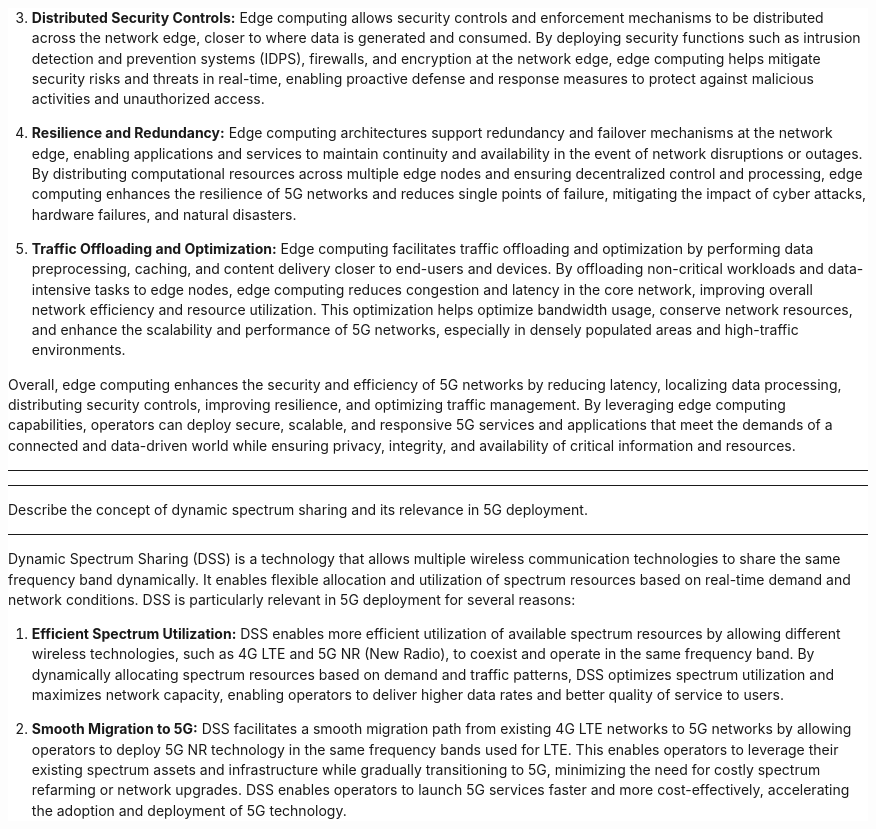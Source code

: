 3. **Distributed Security Controls:** Edge computing allows security controls and enforcement mechanisms to be distributed across the network edge, closer to where data is generated and consumed. By deploying security functions such as intrusion detection and prevention systems (IDPS), firewalls, and encryption at the network edge, edge computing helps mitigate security risks and threats in real-time, enabling proactive defense and response measures to protect against malicious activities and unauthorized access.

4. **Resilience and Redundancy:** Edge computing architectures support redundancy and failover mechanisms at the network edge, enabling applications and services to maintain continuity and availability in the event of network disruptions or outages. By distributing computational resources across multiple edge nodes and ensuring decentralized control and processing, edge computing enhances the resilience of 5G networks and reduces single points of failure, mitigating the impact of cyber attacks, hardware failures, and natural disasters.

5. **Traffic Offloading and Optimization:** Edge computing facilitates traffic offloading and optimization by performing data preprocessing, caching, and content delivery closer to end-users and devices. By offloading non-critical workloads and data-intensive tasks to edge nodes, edge computing reduces congestion and latency in the core network, improving overall network efficiency and resource utilization. This optimization helps optimize bandwidth usage, conserve network resources, and enhance the scalability and performance of 5G networks, especially in densely populated areas and high-traffic environments.

Overall, edge computing enhances the security and efficiency of 5G networks by reducing latency, localizing data processing, distributing security controls, improving resilience, and optimizing traffic management. By leveraging edge computing capabilities, operators can deploy secure, scalable, and responsive 5G services and applications that meet the demands of a connected and data-driven world while ensuring privacy, integrity, and availability of critical information and resources.




---



---



Describe the concept of dynamic spectrum sharing and its relevance in 5G deployment.

---

Dynamic Spectrum Sharing (DSS) is a technology that allows multiple wireless communication technologies to share the same frequency band dynamically. It enables flexible allocation and utilization of spectrum resources based on real-time demand and network conditions. DSS is particularly relevant in 5G deployment for several reasons:

1. **Efficient Spectrum Utilization:** DSS enables more efficient utilization of available spectrum resources by allowing different wireless technologies, such as 4G LTE and 5G NR (New Radio), to coexist and operate in the same frequency band. By dynamically allocating spectrum resources based on demand and traffic patterns, DSS optimizes spectrum utilization and maximizes network capacity, enabling operators to deliver higher data rates and better quality of service to users.

2. **Smooth Migration to 5G:** DSS facilitates a smooth migration path from existing 4G LTE networks to 5G networks by allowing operators to deploy 5G NR technology in the same frequency bands used for LTE. This enables operators to leverage their existing spectrum assets and infrastructure while gradually transitioning to 5G, minimizing the need for costly spectrum refarming or network upgrades. DSS enables operators to launch 5G services faster and more cost-effectively, accelerating the adoption and deployment of 5G technology.
